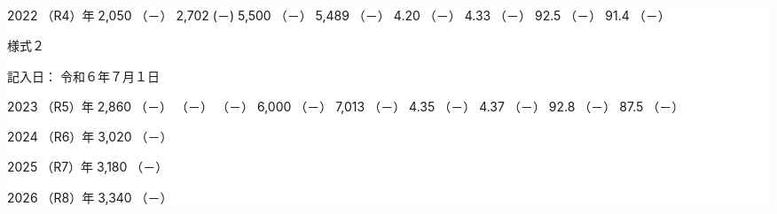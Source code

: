 2022
（R4）年
2,050
（－）
2,702
(－)
5,500
（－）
5,489
（－）
4.20
（－）
4.33
（－）
92.5
（－）
91.4
（－）

様式２

記入日： 令和６年７月１日

2023
（R5）年
2,860
（－）
（－）
（－）
6,000
（－）
7,013
（－）
4.35
（－）
4.37
（－）
92.8
（－）
87.5
（－）

2024
（R6）年
3,020
（－）

2025
（R7）年
3,180
（－）

2026
（R8）年
3,340
（－）
